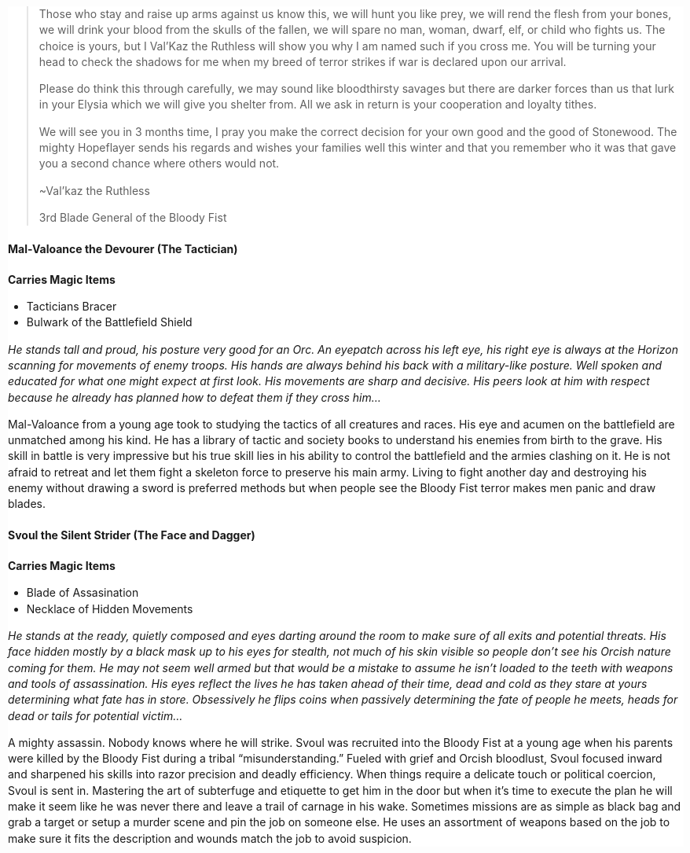 > Those who stay and raise up arms against us know this, we will hunt you like prey, we will rend the flesh from your bones, we will drink your blood from the skulls of the fallen, we will spare no man, woman, dwarf, elf, or child who fights us. The choice is yours, but I Val’Kaz the Ruthless will show you why I am named such if you cross me. You will be turning your head to check the shadows for me when my breed of terror strikes if war is declared upon our arrival. 
>
> Please do think this through carefully, we may sound like bloodthirsty savages but there are darker forces than us that lurk in your Elysia which we will give you shelter from. All we ask in return is your cooperation and loyalty tithes. 
>
> We will see you in 3 months time, I pray you make the correct decision for your own good and the good of Stonewood. The mighty Hopeflayer sends his regards and wishes your families well this winter and that you remember who it was that gave you a second chance where others would not.
>
> ~Val’kaz the Ruthless
>
> 3rd Blade General of the Bloody Fist

#### Mal-Valoance the Devourer (The Tactician)

**Carries Magic Items**
- Tacticians Bracer 
- Bulwark of the Battlefield Shield  

*He stands tall and proud, his posture very good for an Orc. An eyepatch across his left eye, his right eye is always at the Horizon scanning for movements of enemy troops. His hands are always behind his back with a military-like posture. Well spoken and educated for what one might expect at first look. His movements are sharp and decisive. His peers look at him with respect because he already has planned how to defeat them if they cross him…*

Mal-Valoance from a young age took to studying the tactics of all creatures and races. His eye and acumen on the battlefield are unmatched among his kind. He has a library of tactic and society books to understand his enemies from birth to the grave. His skill in battle is very impressive but his true skill lies in his ability to control the battlefield and the armies clashing on it. He is not afraid to retreat and let them fight a skeleton force to preserve his main army. Living to fight another day and destroying his enemy without drawing a sword is preferred methods but when people see the Bloody Fist terror makes men panic and draw blades.

#### Svoul the Silent Strider (The Face and Dagger)

**Carries Magic Items**
- Blade of Assasination   
- Necklace of Hidden Movements  

*He stands at the ready, quietly composed and eyes darting around the room to make sure of all exits and potential threats. His face hidden mostly by a black mask up to his eyes for stealth, not much of his skin visible so people don’t see his Orcish nature coming for them. He may not seem well armed but that would be a mistake to assume he isn’t loaded to the teeth with weapons and tools of assassination. His eyes reflect the lives he has taken ahead of their time, dead and cold as they stare at yours determining what fate has in store. Obsessively he flips coins when passively determining the fate of people he meets, heads for dead or tails for potential victim…*

A mighty assassin. Nobody knows where he will strike. Svoul was recruited into the Bloody Fist at a young age when his parents were killed by the Bloody Fist during a tribal “misunderstanding.” Fueled with grief and Orcish bloodlust, Svoul focused inward and sharpened his skills into razor precision and deadly efficiency. When things require a delicate touch or political coercion, Svoul is sent in. Mastering the art of subterfuge and etiquette to get him in the door but when it’s time to execute the plan he will make it seem like he was never there and leave a trail of carnage in his wake. Sometimes missions are as simple as black bag and grab a target or setup a murder scene and pin the job on someone else. He uses an assortment of weapons based on the job to make sure it fits the description and wounds match the job to avoid suspicion.
